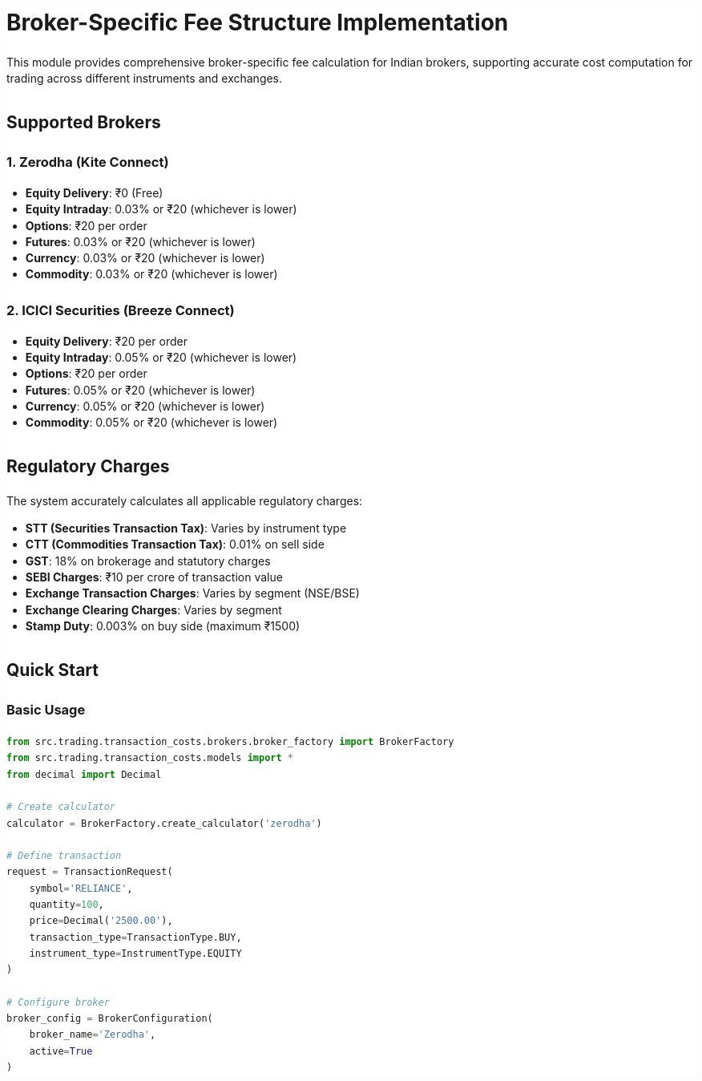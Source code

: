 # Broker-Specific Fee Structure Implementation

This module provides comprehensive broker-specific fee calculation for Indian brokers, supporting accurate cost computation for trading across different instruments and exchanges.

## Supported Brokers

### 1. Zerodha (Kite Connect)
- **Equity Delivery**: ₹0 (Free)
- **Equity Intraday**: 0.03% or ₹20 (whichever is lower)
- **Options**: ₹20 per order
- **Futures**: 0.03% or ₹20 (whichever is lower)
- **Currency**: 0.03% or ₹20 (whichever is lower)
- **Commodity**: 0.03% or ₹20 (whichever is lower)

### 2. ICICI Securities (Breeze Connect)
- **Equity Delivery**: ₹20 per order
- **Equity Intraday**: 0.05% or ₹20 (whichever is lower)
- **Options**: ₹20 per order
- **Futures**: 0.05% or ₹20 (whichever is lower)
- **Currency**: 0.05% or ₹20 (whichever is lower)
- **Commodity**: 0.05% or ₹20 (whichever is lower)

## Regulatory Charges

The system accurately calculates all applicable regulatory charges:

- **STT (Securities Transaction Tax)**: Varies by instrument type
- **CTT (Commodities Transaction Tax)**: 0.01% on sell side
- **GST**: 18% on brokerage and statutory charges
- **SEBI Charges**: ₹10 per crore of transaction value
- **Exchange Transaction Charges**: Varies by segment (NSE/BSE)
- **Exchange Clearing Charges**: Varies by segment
- **Stamp Duty**: 0.003% on buy side (maximum ₹1500)

## Quick Start

### Basic Usage

```python
from src.trading.transaction_costs.brokers.broker_factory import BrokerFactory
from src.trading.transaction_costs.models import *
from decimal import Decimal

# Create calculator
calculator = BrokerFactory.create_calculator('zerodha')

# Define transaction
request = TransactionRequest(
    symbol='RELIANCE',
    quantity=100,
    price=Decimal('2500.00'),
    transaction_type=TransactionType.BUY,
    instrument_type=InstrumentType.EQUITY
)

# Configure broker
broker_config = BrokerConfiguration(
    broker_name='Zerodha',
    active=True
)
```